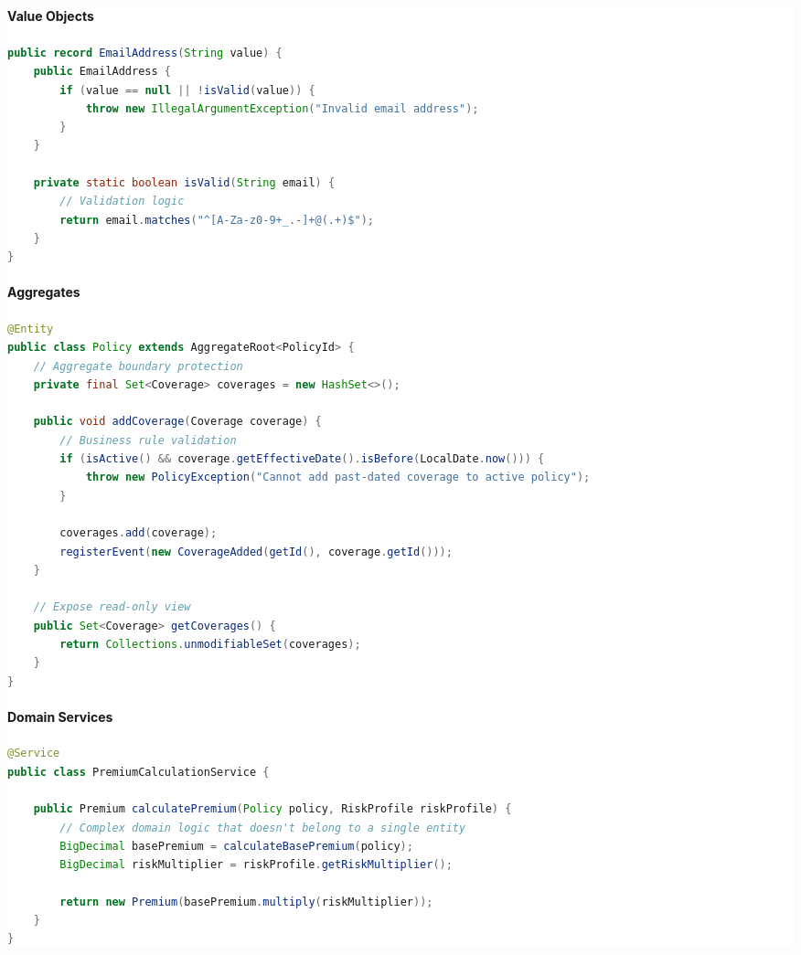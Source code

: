 #### Value Objects
```java
public record EmailAddress(String value) {
    public EmailAddress {
        if (value == null || !isValid(value)) {
            throw new IllegalArgumentException("Invalid email address");
        }
    }
    
    private static boolean isValid(String email) {
        // Validation logic
        return email.matches("^[A-Za-z0-9+_.-]+@(.+)$");
    }
}
```

#### Aggregates
```java
@Entity
public class Policy extends AggregateRoot<PolicyId> {
    // Aggregate boundary protection
    private final Set<Coverage> coverages = new HashSet<>();
    
    public void addCoverage(Coverage coverage) {
        // Business rule validation
        if (isActive() && coverage.getEffectiveDate().isBefore(LocalDate.now())) {
            throw new PolicyException("Cannot add past-dated coverage to active policy");
        }
        
        coverages.add(coverage);
        registerEvent(new CoverageAdded(getId(), coverage.getId()));
    }
    
    // Expose read-only view
    public Set<Coverage> getCoverages() {
        return Collections.unmodifiableSet(coverages);
    }
}
```

#### Domain Services
```java
@Service
public class PremiumCalculationService {
    
    public Premium calculatePremium(Policy policy, RiskProfile riskProfile) {
        // Complex domain logic that doesn't belong to a single entity
        BigDecimal basePremium = calculateBasePremium(policy);
        BigDecimal riskMultiplier = riskProfile.getRiskMultiplier();
        
        return new Premium(basePremium.multiply(riskMultiplier));
    }
}
```
